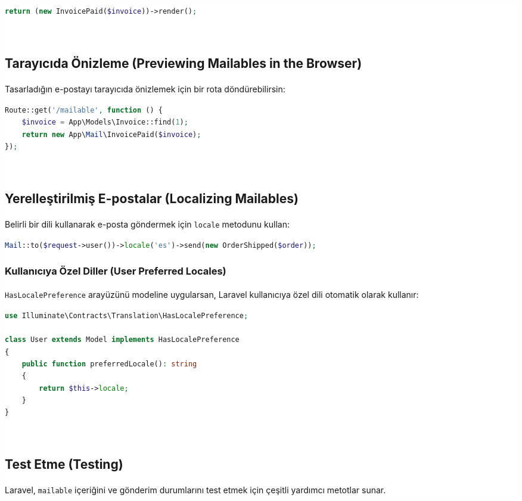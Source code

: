 ```php
return (new InvoicePaid($invoice))->render();
```

<br>




## Tarayıcıda Önizleme (Previewing Mailables in the Browser)

Tasarladığın e-postayı tarayıcıda önizlemek için bir rota döndürebilirsin:

```php
Route::get('/mailable', function () {
    $invoice = App\Models\Invoice::find(1);
    return new App\Mail\InvoicePaid($invoice);
});
```

<br>




## Yerelleştirilmiş E-postalar (Localizing Mailables)

Belirli bir dili kullanarak e-posta göndermek için `locale` metodunu kullan:

```php
Mail::to($request->user())->locale('es')->send(new OrderShipped($order));
```

### Kullanıcıya Özel Diller (User Preferred Locales)

`HasLocalePreference` arayüzünü modeline uygularsan, Laravel kullanıcıya özel dili otomatik olarak kullanır:

```php
use Illuminate\Contracts\Translation\HasLocalePreference;

class User extends Model implements HasLocalePreference
{
    public function preferredLocale(): string
    {
        return $this->locale;
    }
}
```

<br>




## Test Etme (Testing)

Laravel, `mailable` içeriğini ve gönderim durumlarını test etmek için çeşitli yardımcı metotlar sunar.
